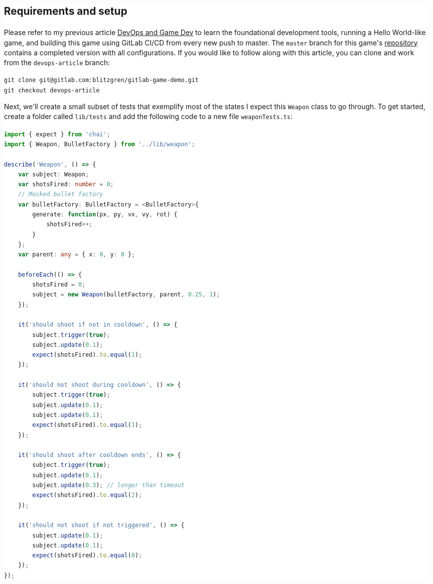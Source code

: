 ## Requirements and setup

Please refer to my previous article [DevOps and Game Dev](https://ryanhallcs.wordpress.com/2017/03/15/devops-and-game-dev/) to learn the foundational
development tools, running a Hello World-like game, and building this game using GitLab
CI/CD from every new push to master. The `master` branch for this game's [repository](https://gitlab.com/blitzgren/gitlab-game-demo)
contains a completed version with all configurations. If you would like to follow along
with this article, you can clone and work from the `devops-article` branch:

```shell
git clone git@gitlab.com:blitzgren/gitlab-game-demo.git
git checkout devops-article
```

Next, we'll create a small subset of tests that exemplify most of the states I expect
this `Weapon` class to go through. To get started, create a folder called `lib/tests`
and add the following code to a new file `weaponTests.ts`:

```typescript
import { expect } from 'chai';
import { Weapon, BulletFactory } from '../lib/weapon';

describe('Weapon', () => {
    var subject: Weapon;
    var shotsFired: number = 0;
    // Mocked bullet factory
    var bulletFactory: BulletFactory = <BulletFactory>{
        generate: function(px, py, vx, vy, rot) {
            shotsFired++;
        }
    };
    var parent: any = { x: 0, y: 0 };

    beforeEach(() => {
        shotsFired = 0;
        subject = new Weapon(bulletFactory, parent, 0.25, 1);
    });

    it('should shoot if not in cooldown', () => {
        subject.trigger(true);
        subject.update(0.1);
        expect(shotsFired).to.equal(1);
    });

    it('should not shoot during cooldown', () => {
        subject.trigger(true);
        subject.update(0.1);
        subject.update(0.1);
        expect(shotsFired).to.equal(1);
    });

    it('should shoot after cooldown ends', () => {
        subject.trigger(true);
        subject.update(0.1);
        subject.update(0.3); // longer than timeout
        expect(shotsFired).to.equal(2);
    });

    it('should not shoot if not triggered', () => {
        subject.update(0.1);
        subject.update(0.1);
        expect(shotsFired).to.equal(0);
    });
});
```